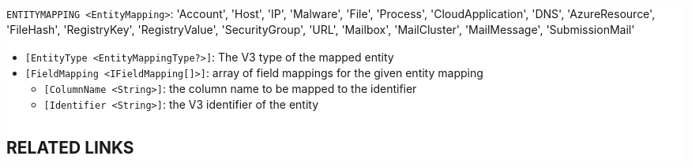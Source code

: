 
`ENTITYMAPPING <EntityMapping>`: 'Account', 'Host', 'IP', 'Malware', 'File', 'Process', 'CloudApplication', 'DNS', 'AzureResource', 'FileHash', 'RegistryKey', 'RegistryValue', 'SecurityGroup', 'URL', 'Mailbox', 'MailCluster', 'MailMessage', 'SubmissionMail'
  - `[EntityType <EntityMappingType?>]`: The V3 type of the mapped entity
  - `[FieldMapping <IFieldMapping[]>]`: array of field mappings for the given entity mapping
    - `[ColumnName <String>]`: the column name to be mapped to the identifier
    - `[Identifier <String>]`: the V3 identifier of the entity

## RELATED LINKS

